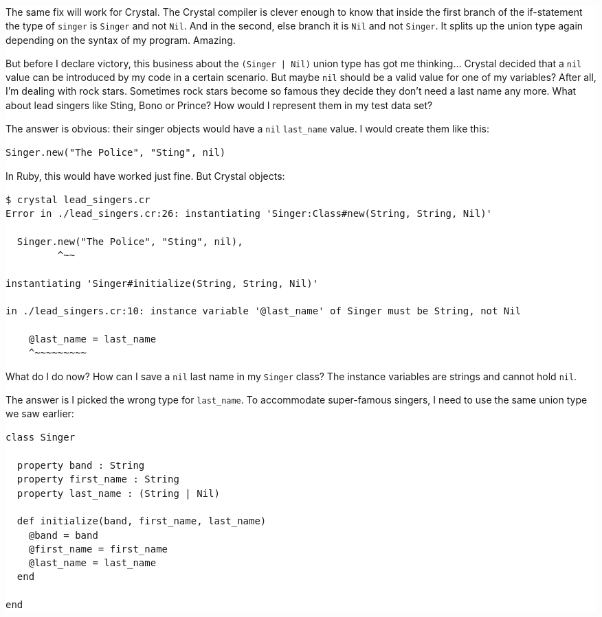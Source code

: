 The same fix will work for Crystal. The Crystal compiler is clever enough to
know that inside the first branch of the if-statement the type of `singer` is
`Singer` and not `Nil`. And in the second, else branch it is `Nil` and not `Singer`. It
splits up the union type again depending on the syntax of my program. Amazing.

But before I declare victory, this business about the `(Singer | Nil)` union type
has got me thinking… Crystal decided that a `nil` value can be introduced by my
code in a certain scenario. But maybe `nil` should be a valid value for one of my
variables? After all, I’m dealing with rock stars. Sometimes rock stars become
so famous they decide they don’t need a last name any more. What about lead
singers like Sting, Bono or Prince? How would I represent them in my test data
set?

The answer is obvious: their singer objects would have a `nil` `last_name` value. I
would create them like this:

<pre type="ruby">
Singer.new("The Police", "Sting", nil)
</pre>

In Ruby, this would have worked just fine. But Crystal objects:

<pre class="console">
$ crystal lead_singers.cr      
Error in ./lead_singers.cr:26: instantiating 'Singer:Class#new(String, String, Nil)'

  Singer.new("The Police", "Sting", nil),
         ^~~

instantiating 'Singer#initialize(String, String, Nil)'

in ./lead_singers.cr:10: instance variable '@last_name' of Singer must be String, not Nil

    @last_name = last_name
    ^~~~~~~~~~
</pre>

What do I do now? How can I save a `nil` last name in my `Singer` class? The
instance variables are strings and cannot hold `nil`.

The answer is I picked the wrong type for `last_name`. To accommodate
super-famous singers, I need to use the same union type we saw earlier:

<pre type="ruby">
class Singer

  property band : String
  property first_name : String
  property last_name : (String | Nil)

  def initialize(band, first_name, last_name)
    @band = band
    @first_name = first_name
    @last_name = last_name
  end 

end
</pre>
